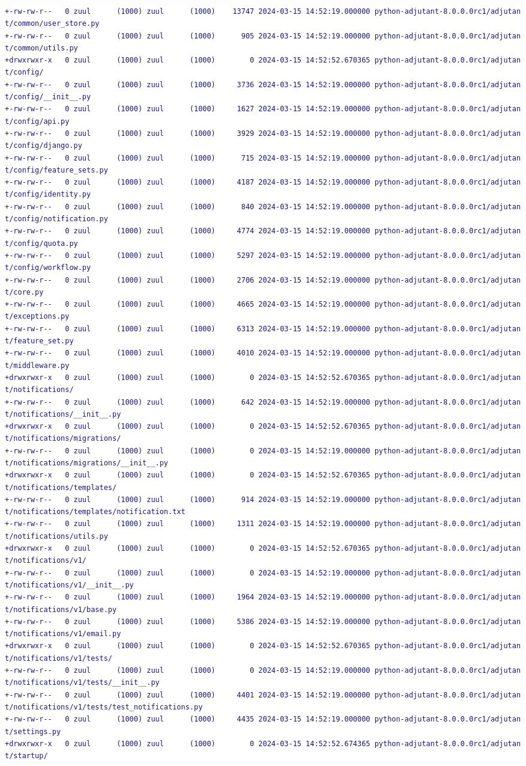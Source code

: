 ```diff
+-rw-rw-r--   0 zuul      (1000) zuul      (1000)    13747 2024-03-15 14:52:19.000000 python-adjutant-8.0.0.0rc1/adjutant/common/user_store.py
+-rw-rw-r--   0 zuul      (1000) zuul      (1000)      905 2024-03-15 14:52:19.000000 python-adjutant-8.0.0.0rc1/adjutant/common/utils.py
+drwxrwxr-x   0 zuul      (1000) zuul      (1000)        0 2024-03-15 14:52:52.670365 python-adjutant-8.0.0.0rc1/adjutant/config/
+-rw-rw-r--   0 zuul      (1000) zuul      (1000)     3736 2024-03-15 14:52:19.000000 python-adjutant-8.0.0.0rc1/adjutant/config/__init__.py
+-rw-rw-r--   0 zuul      (1000) zuul      (1000)     1627 2024-03-15 14:52:19.000000 python-adjutant-8.0.0.0rc1/adjutant/config/api.py
+-rw-rw-r--   0 zuul      (1000) zuul      (1000)     3929 2024-03-15 14:52:19.000000 python-adjutant-8.0.0.0rc1/adjutant/config/django.py
+-rw-rw-r--   0 zuul      (1000) zuul      (1000)      715 2024-03-15 14:52:19.000000 python-adjutant-8.0.0.0rc1/adjutant/config/feature_sets.py
+-rw-rw-r--   0 zuul      (1000) zuul      (1000)     4187 2024-03-15 14:52:19.000000 python-adjutant-8.0.0.0rc1/adjutant/config/identity.py
+-rw-rw-r--   0 zuul      (1000) zuul      (1000)      840 2024-03-15 14:52:19.000000 python-adjutant-8.0.0.0rc1/adjutant/config/notification.py
+-rw-rw-r--   0 zuul      (1000) zuul      (1000)     4774 2024-03-15 14:52:19.000000 python-adjutant-8.0.0.0rc1/adjutant/config/quota.py
+-rw-rw-r--   0 zuul      (1000) zuul      (1000)     5297 2024-03-15 14:52:19.000000 python-adjutant-8.0.0.0rc1/adjutant/config/workflow.py
+-rw-rw-r--   0 zuul      (1000) zuul      (1000)     2706 2024-03-15 14:52:19.000000 python-adjutant-8.0.0.0rc1/adjutant/core.py
+-rw-rw-r--   0 zuul      (1000) zuul      (1000)     4665 2024-03-15 14:52:19.000000 python-adjutant-8.0.0.0rc1/adjutant/exceptions.py
+-rw-rw-r--   0 zuul      (1000) zuul      (1000)     6313 2024-03-15 14:52:19.000000 python-adjutant-8.0.0.0rc1/adjutant/feature_set.py
+-rw-rw-r--   0 zuul      (1000) zuul      (1000)     4010 2024-03-15 14:52:19.000000 python-adjutant-8.0.0.0rc1/adjutant/middleware.py
+drwxrwxr-x   0 zuul      (1000) zuul      (1000)        0 2024-03-15 14:52:52.670365 python-adjutant-8.0.0.0rc1/adjutant/notifications/
+-rw-rw-r--   0 zuul      (1000) zuul      (1000)      642 2024-03-15 14:52:19.000000 python-adjutant-8.0.0.0rc1/adjutant/notifications/__init__.py
+drwxrwxr-x   0 zuul      (1000) zuul      (1000)        0 2024-03-15 14:52:52.670365 python-adjutant-8.0.0.0rc1/adjutant/notifications/migrations/
+-rw-rw-r--   0 zuul      (1000) zuul      (1000)        0 2024-03-15 14:52:19.000000 python-adjutant-8.0.0.0rc1/adjutant/notifications/migrations/__init__.py
+drwxrwxr-x   0 zuul      (1000) zuul      (1000)        0 2024-03-15 14:52:52.670365 python-adjutant-8.0.0.0rc1/adjutant/notifications/templates/
+-rw-rw-r--   0 zuul      (1000) zuul      (1000)      914 2024-03-15 14:52:19.000000 python-adjutant-8.0.0.0rc1/adjutant/notifications/templates/notification.txt
+-rw-rw-r--   0 zuul      (1000) zuul      (1000)     1311 2024-03-15 14:52:19.000000 python-adjutant-8.0.0.0rc1/adjutant/notifications/utils.py
+drwxrwxr-x   0 zuul      (1000) zuul      (1000)        0 2024-03-15 14:52:52.670365 python-adjutant-8.0.0.0rc1/adjutant/notifications/v1/
+-rw-rw-r--   0 zuul      (1000) zuul      (1000)        0 2024-03-15 14:52:19.000000 python-adjutant-8.0.0.0rc1/adjutant/notifications/v1/__init__.py
+-rw-rw-r--   0 zuul      (1000) zuul      (1000)     1964 2024-03-15 14:52:19.000000 python-adjutant-8.0.0.0rc1/adjutant/notifications/v1/base.py
+-rw-rw-r--   0 zuul      (1000) zuul      (1000)     5386 2024-03-15 14:52:19.000000 python-adjutant-8.0.0.0rc1/adjutant/notifications/v1/email.py
+drwxrwxr-x   0 zuul      (1000) zuul      (1000)        0 2024-03-15 14:52:52.670365 python-adjutant-8.0.0.0rc1/adjutant/notifications/v1/tests/
+-rw-rw-r--   0 zuul      (1000) zuul      (1000)        0 2024-03-15 14:52:19.000000 python-adjutant-8.0.0.0rc1/adjutant/notifications/v1/tests/__init__.py
+-rw-rw-r--   0 zuul      (1000) zuul      (1000)     4401 2024-03-15 14:52:19.000000 python-adjutant-8.0.0.0rc1/adjutant/notifications/v1/tests/test_notifications.py
+-rw-rw-r--   0 zuul      (1000) zuul      (1000)     4435 2024-03-15 14:52:19.000000 python-adjutant-8.0.0.0rc1/adjutant/settings.py
+drwxrwxr-x   0 zuul      (1000) zuul      (1000)        0 2024-03-15 14:52:52.674365 python-adjutant-8.0.0.0rc1/adjutant/startup/
```